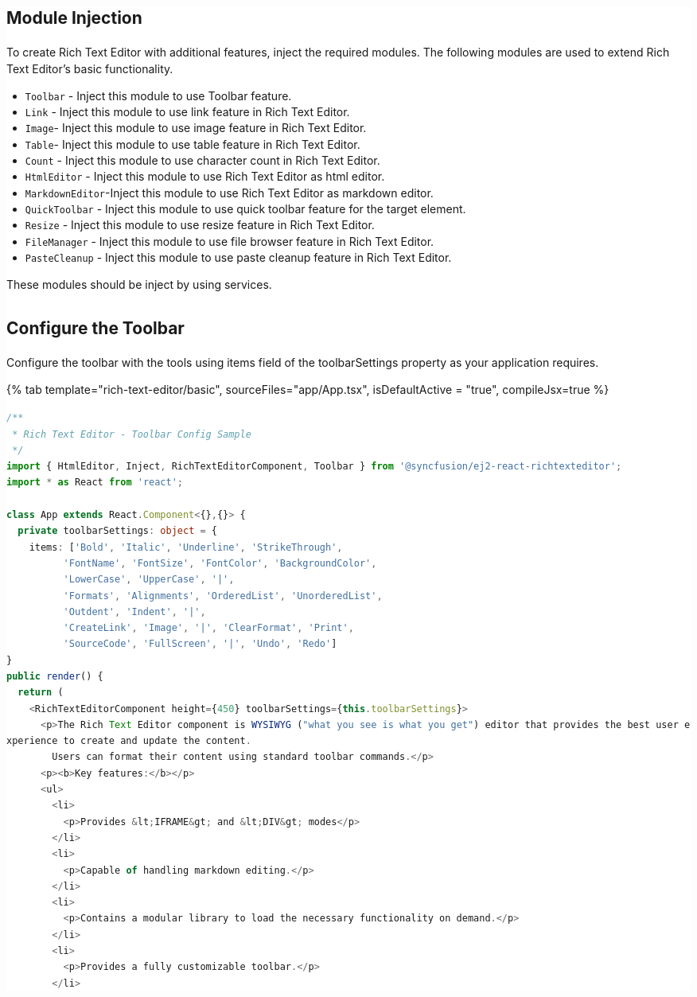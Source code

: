 ## Module Injection

To create Rich Text Editor with additional features, inject the required modules. The following modules are used to extend Rich Text Editor’s basic functionality.

* `Toolbar` - Inject this module to use Toolbar feature.
* `Link` - Inject this module to use link feature in Rich Text Editor.
* `Image`- Inject this module to use image feature in Rich Text Editor.
* `Table`- Inject this module to use table feature in Rich Text Editor.
* `Count` - Inject this module to use character count in Rich Text Editor.
* `HtmlEditor` - Inject this module to use Rich Text Editor as html editor.
* `MarkdownEditor`-Inject this module to use Rich Text Editor as markdown editor.
* `QuickToolbar` - Inject this module to use quick toolbar feature for the target element.
* `Resize` - Inject this module to use resize feature in Rich Text Editor.
* `FileManager` - Inject this module to use file browser feature in Rich Text Editor.
* `PasteCleanup` - Inject this module to use paste cleanup feature in Rich Text Editor.

These modules should be inject by using services.

## Configure the Toolbar

Configure the toolbar with the tools using items field of the toolbarSettings property as your application requires.

{% tab template="rich-text-editor/basic", sourceFiles="app/App.tsx", isDefaultActive = "true", compileJsx=true %}

```typescript
/**
 * Rich Text Editor - Toolbar Config Sample
 */
import { HtmlEditor, Inject, RichTextEditorComponent, Toolbar } from '@syncfusion/ej2-react-richtexteditor';
import * as React from 'react';

class App extends React.Component<{},{}> {
  private toolbarSettings: object = {
    items: ['Bold', 'Italic', 'Underline', 'StrikeThrough',
          'FontName', 'FontSize', 'FontColor', 'BackgroundColor',
          'LowerCase', 'UpperCase', '|',
          'Formats', 'Alignments', 'OrderedList', 'UnorderedList',
          'Outdent', 'Indent', '|',
          'CreateLink', 'Image', '|', 'ClearFormat', 'Print',
          'SourceCode', 'FullScreen', '|', 'Undo', 'Redo']
}
public render() {
  return (
    <RichTextEditorComponent height={450} toolbarSettings={this.toolbarSettings}>
      <p>The Rich Text Editor component is WYSIWYG ("what you see is what you get") editor that provides the best user experience to create and update the content.
        Users can format their content using standard toolbar commands.</p>
      <p><b>Key features:</b></p>
      <ul>
        <li>
          <p>Provides &lt;IFRAME&gt; and &lt;DIV&gt; modes</p>
        </li>
        <li>
          <p>Capable of handling markdown editing.</p>
        </li>
        <li>
          <p>Contains a modular library to load the necessary functionality on demand.</p>
        </li>
        <li>
          <p>Provides a fully customizable toolbar.</p>
        </li>
```